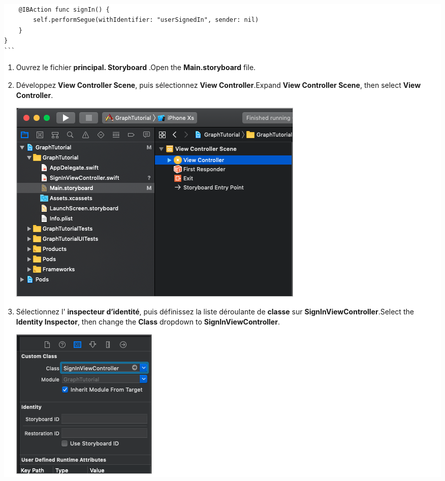         @IBAction func signIn() {
            self.performSegue(withIdentifier: "userSignedIn", sender: nil)
        }
    }
    ```

1. <span data-ttu-id="08097-128">Ouvrez le fichier **principal. Storyboard** .</span><span class="sxs-lookup"><span data-stu-id="08097-128">Open the **Main.storyboard** file.</span></span>
1. <span data-ttu-id="08097-129">Développez **View Controller Scene**, puis sélectionnez **View Controller**.</span><span class="sxs-lookup"><span data-stu-id="08097-129">Expand **View Controller Scene**, then select **View Controller**.</span></span>

    ![Capture d’écran de Xcode avec le contrôleur de vue sélectionné](./images/storyboard-select-view-controller.png)

1. <span data-ttu-id="08097-131">Sélectionnez l' **inspecteur d’identité**, puis définissez la liste déroulante de **classe** sur **SignInViewController**.</span><span class="sxs-lookup"><span data-stu-id="08097-131">Select the **Identity Inspector**, then change the **Class** dropdown to **SignInViewController**.</span></span>

    ![Capture d’écran de l’inspecteur d’identité](./images/change-class.png)
